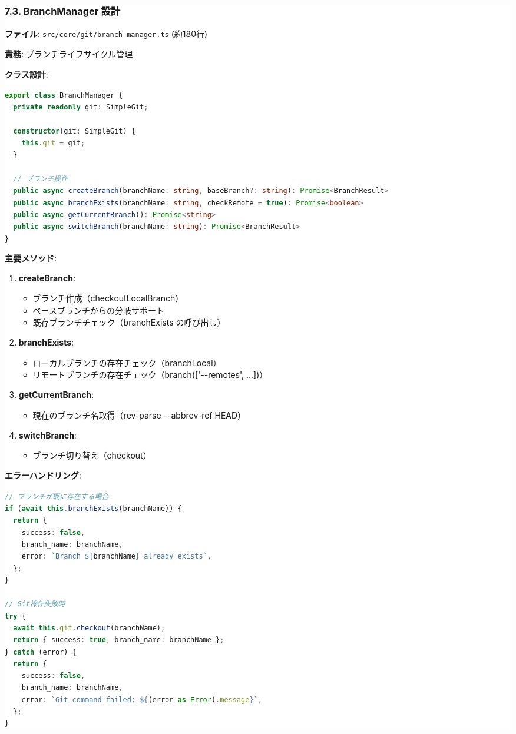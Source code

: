 ### 7.3. BranchManager 設計

**ファイル**: `src/core/git/branch-manager.ts` (約180行)

**責務**: ブランチライフサイクル管理

**クラス設計**:
```typescript
export class BranchManager {
  private readonly git: SimpleGit;

  constructor(git: SimpleGit) {
    this.git = git;
  }

  // ブランチ操作
  public async createBranch(branchName: string, baseBranch?: string): Promise<BranchResult>
  public async branchExists(branchName: string, checkRemote = true): Promise<boolean>
  public async getCurrentBranch(): Promise<string>
  public async switchBranch(branchName: string): Promise<BranchResult>
}
```

**主要メソッド**:

1. **createBranch**:
   - ブランチ作成（checkoutLocalBranch）
   - ベースブランチからの分岐サポート
   - 既存ブランチチェック（branchExists の呼び出し）

2. **branchExists**:
   - ローカルブランチの存在チェック（branchLocal）
   - リモートブランチの存在チェック（branch(['--remotes', ...])）

3. **getCurrentBranch**:
   - 現在のブランチ名取得（rev-parse --abbrev-ref HEAD）

4. **switchBranch**:
   - ブランチ切り替え（checkout）

**エラーハンドリング**:
```typescript
// ブランチが既に存在する場合
if (await this.branchExists(branchName)) {
  return {
    success: false,
    branch_name: branchName,
    error: `Branch ${branchName} already exists`,
  };
}

// Git操作失敗時
try {
  await this.git.checkout(branchName);
  return { success: true, branch_name: branchName };
} catch (error) {
  return {
    success: false,
    branch_name: branchName,
    error: `Git command failed: ${(error as Error).message}`,
  };
}
```
